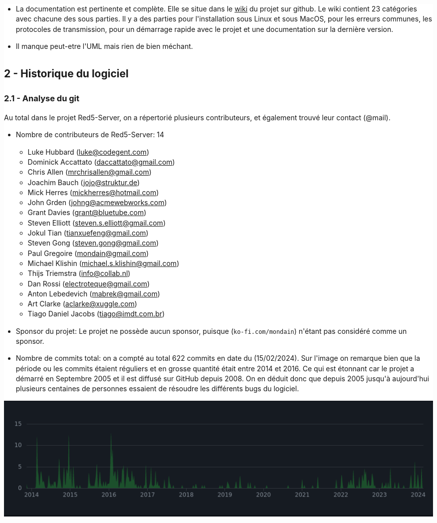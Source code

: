 - La documentation est pertinente et complète.
Elle se situe dans le [wiki](https://github.com/Red5/red5-server/wiki) du projet sur github.
Le wiki contient 23 catégories avec chacune des sous parties. Il y a des parties pour l'installation sous Linux et sous MacOS, pour les erreurs communes, les protocoles de transmission, pour un démarrage rapide avec le projet et une documentation sur la dernière version.

- Il manque peut-etre l'UML mais rien de bien méchant.

## 2 - Historique du logiciel

### 2.1 - Analyse du git

Au total dans le projet Red5-Server, on a répertorié plusieurs contributeurs,
et également trouvé leur contact (@mail).

- Nombre de contributeurs de Red5-Server: 14
  - Luke Hubbard (<luke@codegent.com>)
  - Dominick Accattato (<daccattato@gmail.com>)
  - Chris Allen (<mrchrisallen@gmail.com>)
  - Joachim Bauch (<jojo@struktur.de>)
  - Mick Herres (<mickherres@hotmail.com>)
  - John Grden (<johng@acmewebworks.com>)
  - Grant Davies (<grant@bluetube.com>)
  - Steven Elliott (<steven.s.elliott@gmail.com>)
  - Jokul Tian (<tianxuefeng@gmail.com>)
  - Steven Gong (<steven.gong@gmail.com>)
  - Paul Gregoire (<mondain@gmail.com>)
  - Michael Klishin (<michael.s.klishin@gmail.com>)
  - Thijs Triemstra (<info@collab.nl>)
  - Dan Rossi (<electroteque@gmail.com>)
  - Anton Lebedevich (<mabrek@gmail.com>)
  - Art Clarke (<aclarke@xuggle.com>)
  - Tiago Daniel Jacobs (<tiago@imdt.com.br>)

- Sponsor du projet: Le projet ne possède aucun sponsor,
puisque (`ko-fi.com/mondain`) n'étant pas considéré comme un sponsor.

- Nombre de commits total: on a compté au total 622 commits en date du (15/02/2024).
Sur l'image on remarque bien que la période ou les commits étaient réguliers et en grosse quantité
était entre 2014 et 2016.
Ce qui est étonnant car le projet a démarré en Septembre 2005 et il est diffusé sur GitHub depuis 2008.
On en déduit donc que depuis 2005 jusqu'à aujourd'hui plusieurs centaines de personnes essaient de résoudre les différents bugs du logiciel.

![Nombre de commits total du projet](./assets/commit.png)
